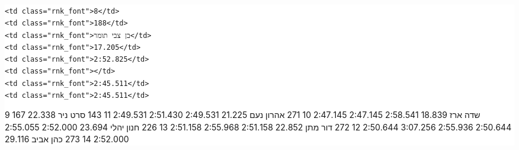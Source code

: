     <td class="rnk_font">8</td>
    <td class="rnk_font">188</td>
    <td class="rnk_font">בן צבי תומר</td>
    <td class="rnk_font">17.205</td>
    <td class="rnk_font">2:52.825</td>
    <td class="rnk_font"></td>
    <td class="rnk_font">2:45.511</td>
    <td class="rnk_font">2:45.511</td>
</tr>
<tr class="rnk_bkcolor">
    <td class="rnk_font">9</td>
    <td class="rnk_font">167</td>
    <td class="rnk_font">שדה ארז</td>
    <td class="rnk_font">18.839</td>
    <td class="rnk_font">2:58.541</td>
    <td class="rnk_font"></td>
    <td class="rnk_font">2:47.145</td>
    <td class="rnk_font">2:47.145</td>
</tr>
<tr class="rnk_bkcolor">
    <td class="rnk_font">10</td>
    <td class="rnk_font">271</td>
    <td class="rnk_font">אהרון נעם</td>
    <td class="rnk_font">21.225</td>
    <td class="rnk_font">2:49.531</td>
    <td class="rnk_font"></td>
    <td class="rnk_font">2:51.430</td>
    <td class="rnk_font">2:49.531</td>
</tr>
<tr class="rnk_bkcolor">
    <td class="rnk_font">11</td>
    <td class="rnk_font">143</td>
    <td class="rnk_font">סרט ניר</td>
    <td class="rnk_font">22.338</td>
    <td class="rnk_font">2:50.644</td>
    <td class="rnk_font">2:55.936</td>
    <td class="rnk_font">3:07.256</td>
    <td class="rnk_font">2:50.644</td>
</tr>
<tr class="rnk_bkcolor">
    <td class="rnk_font">12</td>
    <td class="rnk_font">272</td>
    <td class="rnk_font">דור מתן</td>
    <td class="rnk_font">22.852</td>
    <td class="rnk_font">2:51.158</td>
    <td class="rnk_font"></td>
    <td class="rnk_font">2:55.968</td>
    <td class="rnk_font">2:51.158</td>
</tr>
<tr class="rnk_bkcolor">
    <td class="rnk_font">13</td>
    <td class="rnk_font">226</td>
    <td class="rnk_font">חנון יהלי</td>
    <td class="rnk_font">23.694</td>
    <td class="rnk_font">2:52.000</td>
    <td class="rnk_font"></td>
    <td class="rnk_font">2:55.055</td>
    <td class="rnk_font">2:52.000</td>
</tr>
<tr class="rnk_bkcolor">
    <td class="rnk_font">14</td>
    <td class="rnk_font">273</td>
    <td class="rnk_font">כהן אביב</td>
    <td class="rnk_font">29.116</td>